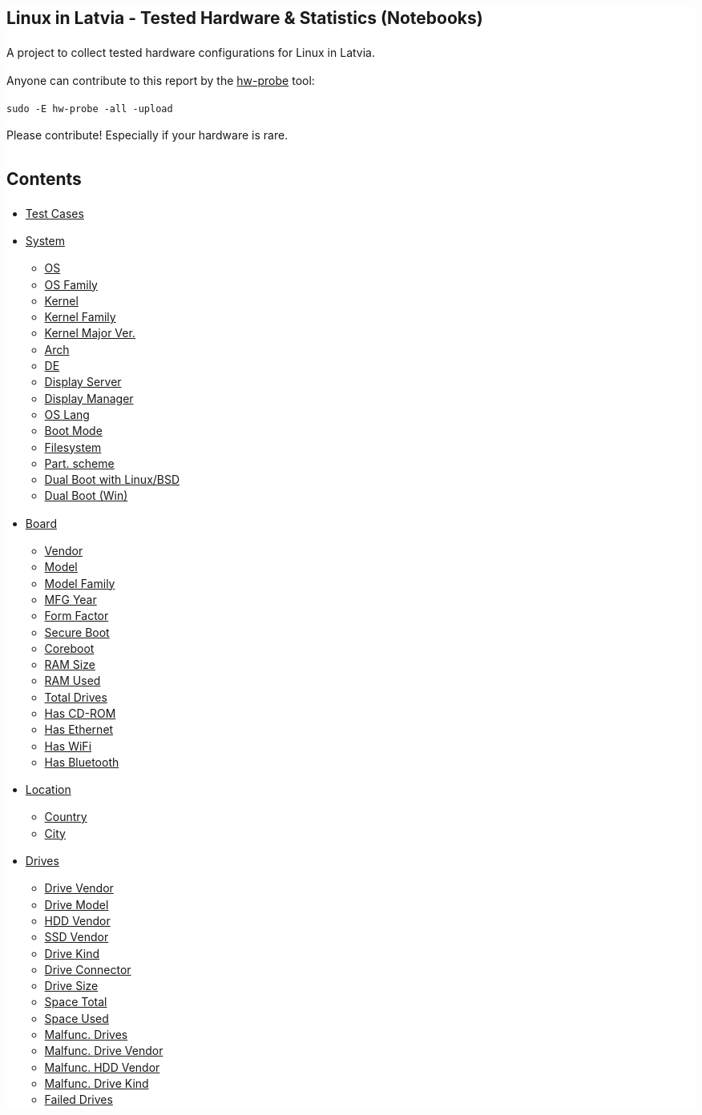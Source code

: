 Linux in Latvia - Tested Hardware & Statistics (Notebooks)
----------------------------------------------------------

A project to collect tested hardware configurations for Linux in Latvia.

Anyone can contribute to this report by the [hw-probe](https://github.com/linuxhw/hw-probe) tool:

    sudo -E hw-probe -all -upload

Please contribute! Especially if your hardware is rare.

Contents
--------

* [ Test Cases ](#test-cases)

* [ System ](#system)
  - [ OS                       ](#os)
  - [ OS Family                ](#os-family)
  - [ Kernel                   ](#kernel)
  - [ Kernel Family            ](#kernel-family)
  - [ Kernel Major Ver.        ](#kernel-major-ver)
  - [ Arch                     ](#arch)
  - [ DE                       ](#de)
  - [ Display Server           ](#display-server)
  - [ Display Manager          ](#display-manager)
  - [ OS Lang                  ](#os-lang)
  - [ Boot Mode                ](#boot-mode)
  - [ Filesystem               ](#filesystem)
  - [ Part. scheme             ](#part-scheme)
  - [ Dual Boot with Linux/BSD ](#dual-boot-with-linuxbsd)
  - [ Dual Boot (Win)          ](#dual-boot-win)

* [ Board ](#board)
  - [ Vendor                   ](#vendor)
  - [ Model                    ](#model)
  - [ Model Family             ](#model-family)
  - [ MFG Year                 ](#mfg-year)
  - [ Form Factor              ](#form-factor)
  - [ Secure Boot              ](#secure-boot)
  - [ Coreboot                 ](#coreboot)
  - [ RAM Size                 ](#ram-size)
  - [ RAM Used                 ](#ram-used)
  - [ Total Drives             ](#total-drives)
  - [ Has CD-ROM               ](#has-cd-rom)
  - [ Has Ethernet             ](#has-ethernet)
  - [ Has WiFi                 ](#has-wifi)
  - [ Has Bluetooth            ](#has-bluetooth)

* [ Location ](#location)
  - [ Country                  ](#country)
  - [ City                     ](#city)

* [ Drives ](#drives)
  - [ Drive Vendor             ](#drive-vendor)
  - [ Drive Model              ](#drive-model)
  - [ HDD Vendor               ](#hdd-vendor)
  - [ SSD Vendor               ](#ssd-vendor)
  - [ Drive Kind               ](#drive-kind)
  - [ Drive Connector          ](#drive-connector)
  - [ Drive Size               ](#drive-size)
  - [ Space Total              ](#space-total)
  - [ Space Used               ](#space-used)
  - [ Malfunc. Drives          ](#malfunc-drives)
  - [ Malfunc. Drive Vendor    ](#malfunc-drive-vendor)
  - [ Malfunc. HDD Vendor      ](#malfunc-hdd-vendor)
  - [ Malfunc. Drive Kind      ](#malfunc-drive-kind)
  - [ Failed Drives            ](#failed-drives)